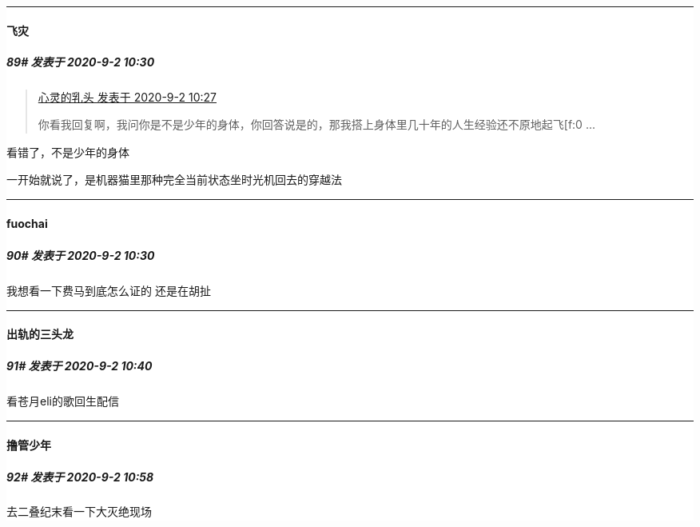 





-----

####  飞灾  
##### 89#       发表于 2020-9-2 10:30



<blockquote><a href="httphttps://bbs.saraba1st.com/2b/forum.php?mod=redirect&amp;goto=findpost&amp;pid=48617876&amp;ptid=1957572" target="_blank">心灵的乳头 发表于 2020-9-2 10:27</a>

你看我回复啊，我问你是不是少年的身体，你回答说是的，那我搭上身体里几十年的人生经验还不原地起飞[f:0 ...</blockquote>
看错了，不是少年的身体


一开始就说了，是机器猫里那种完全当前状态坐时光机回去的穿越法







-----

####  fuochai  
##### 90#       发表于 2020-9-2 10:30




我想看一下费马到底怎么证的 还是在胡扯







-----

####  出轨的三头龙  
##### 91#       发表于 2020-9-2 10:40




看苍月eli的歌回生配信







-----

####  撸管少年  
##### 92#       发表于 2020-9-2 10:58




去二叠纪末看一下大灭绝现场

